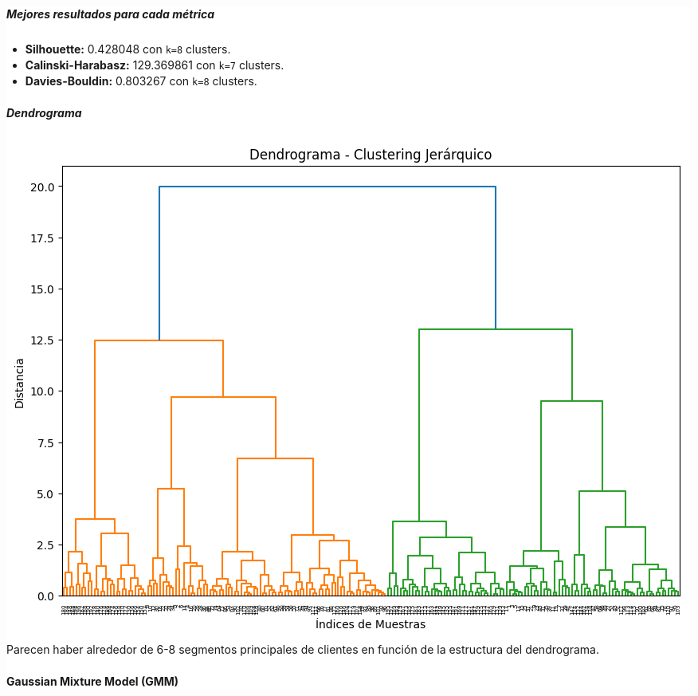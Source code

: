 ##### Mejores resultados para cada métrica
* **Silhouette:** 0.428048 con `k=8` clusters.
* **Calinski-Harabasz:** 129.369861 con `k=7` clusters.
* **Davies-Bouldin:** 0.803267 con `k=8` clusters.

##### Dendrograma
![Agglomerative Clustering](Images/original/agglomerative/3.png)
Parecen haber alrededor de 6-8 segmentos principales de clientes en función de la estructura del dendrograma.

#### Gaussian Mixture Model (GMM)